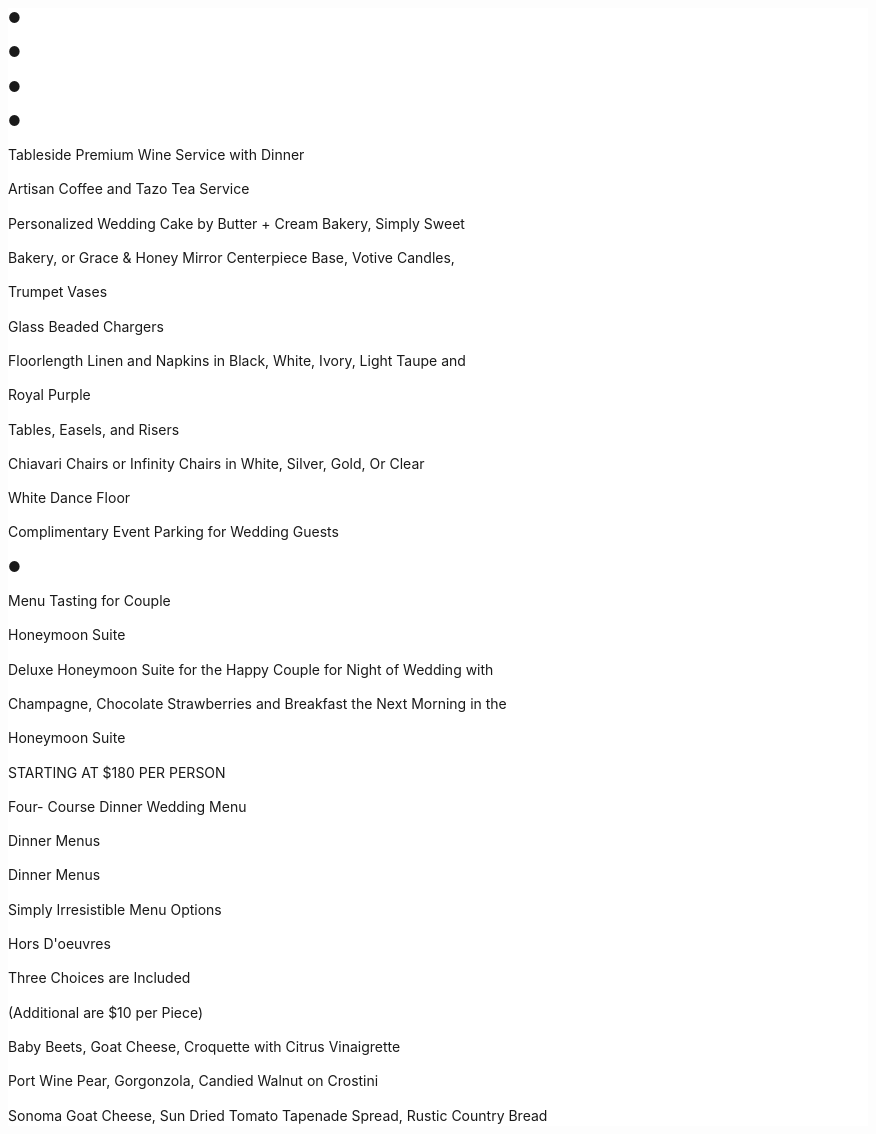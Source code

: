 ●

●

●

●

Tableside Premium Wine Service with Dinner

Artisan Coffee and Tazo Tea Service

Personalized Wedding Cake by Butter + Cream Bakery, Simply Sweet

Bakery, or Grace &amp; Honey Mirror Centerpiece Base, Votive Candles,

Trumpet Vases

Glass Beaded Chargers

Floorlength Linen and Napkins in Black, White, Ivory, Light Taupe and

Royal Purple

Tables, Easels, and Risers

Chiavari Chairs or Infinity Chairs in White, Silver, Gold, Or Clear

White Dance Floor

Complimentary Event Parking for Wedding Guests

●

Menu Tasting for Couple

Honeymoon Suite

Deluxe Honeymoon Suite for the Happy Couple for Night of Wedding with

Champagne, Chocolate Strawberries and Breakfast the Next Morning in the

Honeymoon Suite

STARTING AT $180 PER PERSON

Four- Course Dinner Wedding Menu

Dinner Menus

Dinner Menus

Simply Irresistible Menu Options

Hors D'oeuvres

Three Choices are Included

(Additional are $10 per Piece)

Baby Beets, Goat Cheese, Croquette with Citrus Vinaigrette

Port Wine Pear, Gorgonzola, Candied Walnut on Crostini

Sonoma Goat Cheese, Sun Dried Tomato Tapenade Spread, Rustic Country Bread
